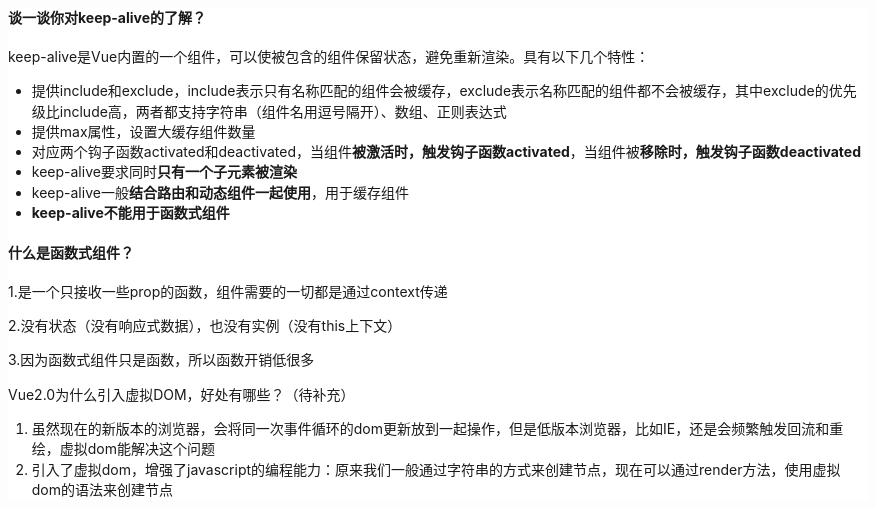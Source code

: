 #### 谈一谈你对keep-alive的了解？

keep-alive是Vue内置的一个组件，可以使被包含的组件保留状态，避免重新渲染。具有以下几个特性：

+ 提供include和exclude，include表示只有名称匹配的组件会被缓存，exclude表示名称匹配的组件都不会被缓存，其中exclude的优先级比include高，两者都支持字符串（组件名用逗号隔开）、数组、正则表达式
+ 提供max属性，设置大缓存组件数量
+ 对应两个钩子函数activated和deactivated，当组件**被激活时，触发钩子函数activated**，当组件被**移除时，触发钩子函数deactivated**
+ keep-alive要求同时**只有一个子元素被渲染**
+ keep-alive一般**结合路由和动态组件一起使用**，用于缓存组件
+ **keep-alive不能用于函数式组件**



#### 什么是函数式组件？

1.是一个只接收一些prop的函数，组件需要的一切都是通过context传递

2.没有状态（没有响应式数据），也没有实例（没有this上下文）

3.因为函数式组件只是函数，所以函数开销低很多



Vue2.0为什么引入虚拟DOM，好处有哪些？（待补充）

1. 虽然现在的新版本的浏览器，会将同一次事件循环的dom更新放到一起操作，但是低版本浏览器，比如IE，还是会频繁触发回流和重绘，虚拟dom能解决这个问题
2. 引入了虚拟dom，增强了javascript的编程能力：原来我们一般通过字符串的方式来创建节点，现在可以通过render方法，使用虚拟dom的语法来创建节点

